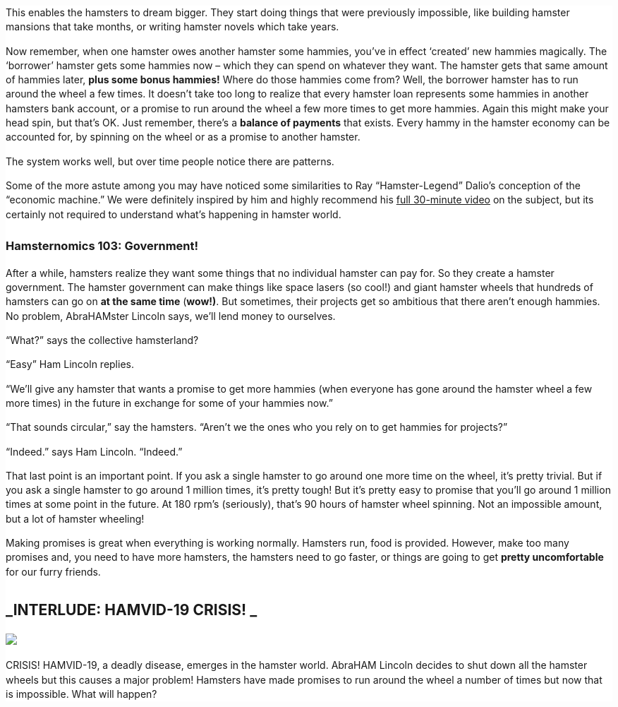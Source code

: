 This enables the hamsters to dream bigger.  They start doing things that were previously impossible, like building hamster mansions that take months, or writing hamster novels which take years. 

Now remember, when one hamster owes another hamster some hammies, you’ve in effect ‘created’ new hammies magically. The ‘borrower’ hamster gets some hammies now – which they can spend on whatever they want. The hamster gets that same amount of hammies later, **plus some bonus hammies!** Where do those hammies come from? Well, the borrower hamster has to run around the wheel a few times. It doesn’t take too long to realize that every hamster loan represents some hammies in another hamsters bank account, or a promise to run around the wheel a few more times to get more hammies.  Again this might make your head spin, but that’s OK. Just remember, there’s a **balance of payments** that exists. Every hammy in the hamster economy can be accounted for, by spinning on the wheel or as a promise to another hamster.

The system works well, but over time people notice there are patterns. 

Some of the more astute among you may have noticed some similarities to Ray “Hamster-Legend” Dalio’s conception of the “economic machine.” We were definitely inspired by him and highly recommend his [full 30-minute video](https://www.youtube.com/watch?v=PHe0bXAIuk0) on the subject, but its certainly not required to understand what’s happening in hamster world.

### **Hamsternomics 103: Government!**

After a while, hamsters realize they want some things that no individual hamster can pay for. So they create a hamster government. The hamster government can make things like space lasers (so cool!) and giant hamster wheels that hundreds of hamsters can go on **at the same time** (**wow!)**. But sometimes, their projects get so ambitious that there aren’t enough hammies. No problem, AbraHAMster Lincoln says, we’ll lend money to ourselves. 

“What?” says the collective hamsterland?

“Easy” Ham Lincoln replies.

“We’ll give any hamster that wants a promise to get more hammies (when everyone has gone around the hamster wheel a few more times) in the future in exchange for some of your hammies now.”

“That sounds circular,” say the hamsters. “Aren’t we the ones who you rely on to get hammies for projects?”

“Indeed.” says Ham Lincoln. “Indeed.”

That last point is an important point. If you ask a single hamster to go around one more time on the wheel, it’s pretty trivial. But if you ask a single hamster to go around 1 million times, it’s pretty tough! But it’s pretty easy to promise that you’ll go around 1 million times at some point in the future. At 180 rpm’s (seriously), that’s 90 hours of hamster wheel spinning. Not an impossible amount, but a lot of hamster wheeling!

Making promises is great when everything is working normally. Hamsters run, food is provided. However, make too many promises and, you need to have more hamsters, the hamsters need to go faster, or things are going to get **pretty uncomfortable** for our furry friends.

## **_INTERLUDE: HAMVID-19 CRISIS!  _**

![](https://lh6.googleusercontent.com/sy8vaYX9y-X-WAHtQBNGLK65b5Ip35zwuzGf6jm7vicYptihhQSutGANYp_4mzq9GAEMHjb5gV05TP_-iAUE4iHIdMLRA6BjvIRknyr8yLdRVJcBgXaICxWq0yphJsy5AjLUuqWw)

CRISIS! HAMVID-19, a deadly disease, emerges in the hamster world. AbraHAM Lincoln decides to shut down all the hamster wheels but this causes a major problem! Hamsters have made promises to run around the wheel a number of times but now that is impossible. What will happen? 
